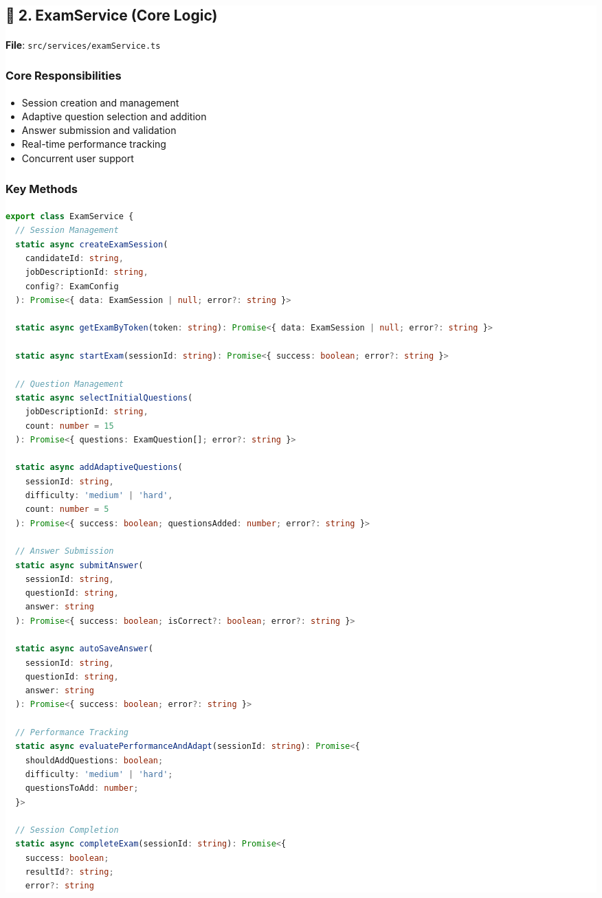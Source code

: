 ## 🎯 2. ExamService (Core Logic)

**File**: `src/services/examService.ts`

### Core Responsibilities
- Session creation and management
- Adaptive question selection and addition
- Answer submission and validation
- Real-time performance tracking
- Concurrent user support

### Key Methods

```typescript
export class ExamService {
  // Session Management
  static async createExamSession(
    candidateId: string, 
    jobDescriptionId: string, 
    config?: ExamConfig
  ): Promise<{ data: ExamSession | null; error?: string }>

  static async getExamByToken(token: string): Promise<{ data: ExamSession | null; error?: string }>

  static async startExam(sessionId: string): Promise<{ success: boolean; error?: string }>

  // Question Management
  static async selectInitialQuestions(
    jobDescriptionId: string, 
    count: number = 15
  ): Promise<{ questions: ExamQuestion[]; error?: string }>

  static async addAdaptiveQuestions(
    sessionId: string, 
    difficulty: 'medium' | 'hard', 
    count: number = 5
  ): Promise<{ success: boolean; questionsAdded: number; error?: string }>

  // Answer Submission
  static async submitAnswer(
    sessionId: string, 
    questionId: string, 
    answer: string
  ): Promise<{ success: boolean; isCorrect?: boolean; error?: string }>

  static async autoSaveAnswer(
    sessionId: string, 
    questionId: string, 
    answer: string
  ): Promise<{ success: boolean; error?: string }>

  // Performance Tracking
  static async evaluatePerformanceAndAdapt(sessionId: string): Promise<{
    shouldAddQuestions: boolean;
    difficulty: 'medium' | 'hard';
    questionsToAdd: number;
  }>

  // Session Completion
  static async completeExam(sessionId: string): Promise<{ 
    success: boolean; 
    resultId?: string; 
    error?: string 
```